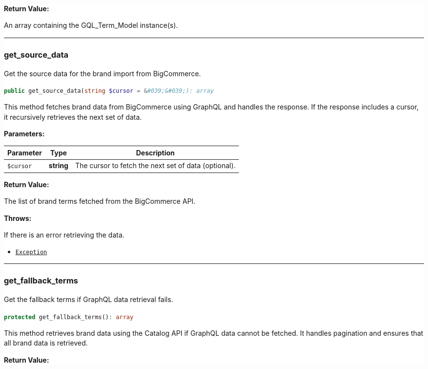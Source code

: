 
**Return Value:**

An array containing the GQL_Term_Model instance(s).




***

### get_source_data

Get the source data for the brand import from BigCommerce.

```php
public get_source_data(string $cursor = &#039;&#039;): array
```

This method fetches brand data from BigCommerce using GraphQL and handles the response.
If the response includes a cursor, it recursively retrieves the next set of data.






**Parameters:**

| Parameter | Type | Description |
|-----------|------|-------------|
| `$cursor` | **string** | The cursor to fetch the next set of data (optional). |


**Return Value:**

The list of brand terms fetched from the BigCommerce API.



**Throws:**
<p>If there is an error retrieving the data.</p>

- [`Exception`](./classes/Exception.md)



***

### get_fallback_terms

Get the fallback terms if GraphQL data retrieval fails.

```php
protected get_fallback_terms(): array
```

This method retrieves brand data using the Catalog API if GraphQL data cannot be fetched.
It handles pagination and ensures that all brand data is retrieved.







**Return Value:**
